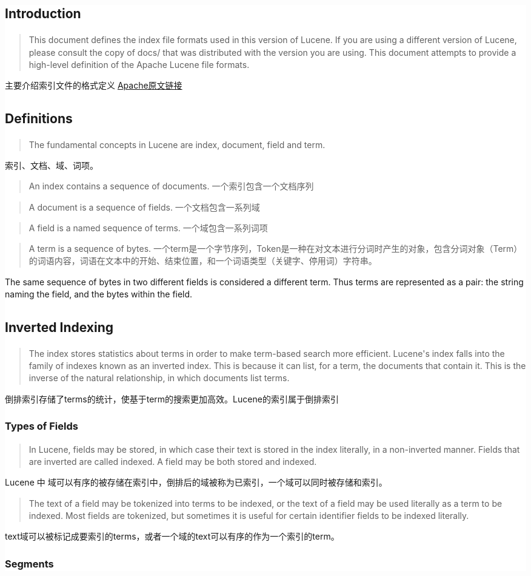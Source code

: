 ## Introduction
> This document defines the index file formats used in this version of Lucene. If you are using a different version of Lucene, please consult the copy of docs/ that was distributed with the version you are using.
> This document attempts to provide a high-level definition of the Apache Lucene file formats.

主要介绍索引文件的格式定义
[Apache原文链接](https://lucene.apache.org/core/8_7_0/core/org/apache/lucene/codecs/lucene87/package-summary.html#package.description)


## Definitions
> The fundamental concepts in Lucene are index, document, field and term.

索引、文档、域、词项。
> An index contains a sequence of documents.
> 一个索引包含一个文档序列

> A document is a sequence of fields.
> 一个文档包含一系列域

> A field is a named sequence of terms.
> 一个域包含一系列词项

> A term is a sequence of bytes.
> 一个term是一个字节序列，Token是一种在对文本进行分词时产生的对象，包含分词对象（Term）的词语内容，词语在文本中的开始、结束位置，和一个词语类型（关键字、停用词）字符串。

The same sequence of bytes in two different fields is considered a different term. Thus terms are represented as a pair: the string naming the field, and the bytes within the field.

## Inverted Indexing
> The index stores statistics about terms in order to make term-based search more efficient. Lucene's index falls into the family of indexes known as an inverted index. This is because it can list, for a term, the documents that contain it. This is the inverse of the natural relationship, in which documents list terms.

倒排索引存储了terms的统计，使基于term的搜索更加高效。Lucene的索引属于倒排索引

### Types of Fields

> In  Lucene, fields may be stored, in which case their text is stored in the index literally, in a non-inverted manner. Fields that are inverted are called indexed. A field may be both stored and indexed.

Lucene 中 域可以有序的被存储在索引中，倒排后的域被称为已索引，一个域可以同时被存储和索引。

> The text of a field may be tokenized into terms to be indexed, or the text of a field may be used literally as a term to be indexed. Most fields are tokenized, but sometimes it is useful for certain identifier fields to be indexed literally.

text域可以被标记成要索引的terms，或者一个域的text可以有序的作为一个索引的term。

### Segments
